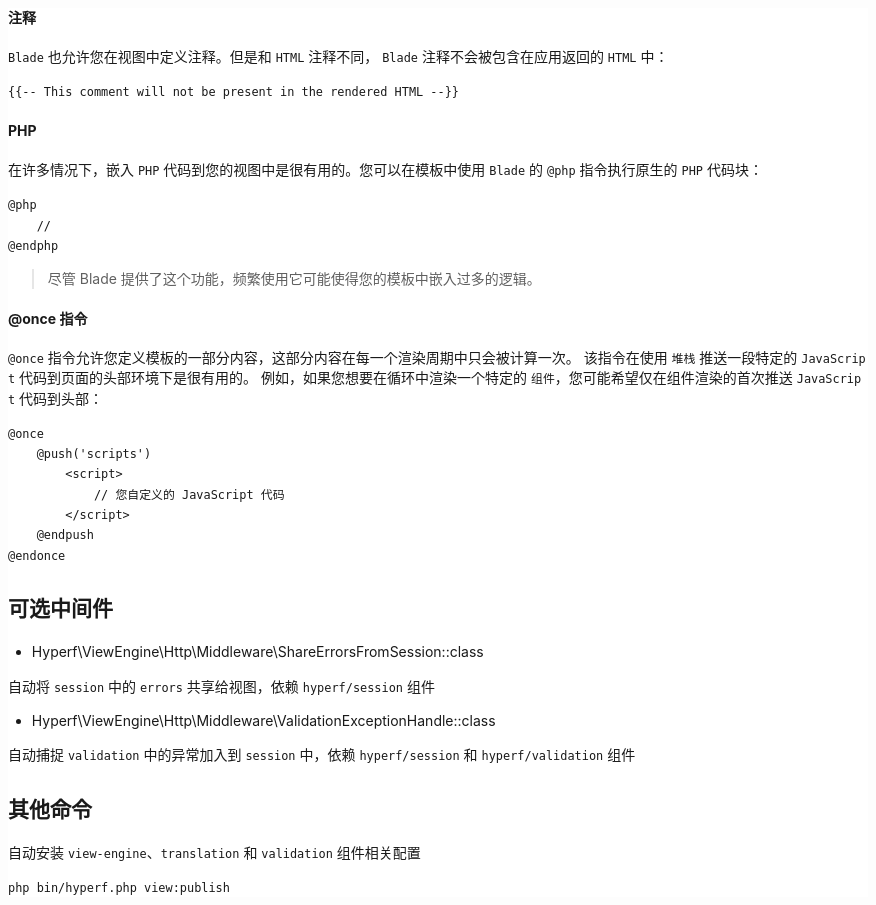 #### 注释

`Blade` 也允许您在视图中定义注释。但是和 `HTML` 注释不同， `Blade` 注释不会被包含在应用返回的 `HTML` 中：

```blade
{{-- This comment will not be present in the rendered HTML --}}
```

#### PHP

在许多情况下，嵌入 `PHP` 代码到您的视图中是很有用的。您可以在模板中使用 `Blade` 的 `@php` 指令执行原生的 `PHP` 代码块：

```blade
@php
    //
@endphp
```

> 尽管 Blade 提供了这个功能，频繁使用它可能使得您的模板中嵌入过多的逻辑。

#### @once 指令

`@once` 指令允许您定义模板的一部分内容，这部分内容在每一个渲染周期中只会被计算一次。
该指令在使用 `堆栈` 推送一段特定的 `JavaScript` 代码到页面的头部环境下是很有用的。
例如，如果您想要在循环中渲染一个特定的 `组件`，您可能希望仅在组件渲染的首次推送 `JavaScript` 代码到头部：

```blade
@once
    @push('scripts')
        <script>
            // 您自定义的 JavaScript 代码
        </script>
    @endpush
@endonce
```

## 可选中间件

- Hyperf\ViewEngine\Http\Middleware\ShareErrorsFromSession::class

自动将 `session` 中的 `errors` 共享给视图，依赖 `hyperf/session` 组件

- Hyperf\ViewEngine\Http\Middleware\ValidationExceptionHandle::class

自动捕捉 `validation` 中的异常加入到 `session` 中，依赖 `hyperf/session` 和 `hyperf/validation` 组件

## 其他命令

自动安装 `view-engine`、`translation` 和 `validation` 组件相关配置

```
php bin/hyperf.php view:publish
```

